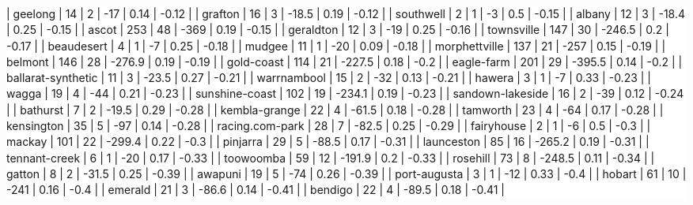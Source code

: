 | geelong                    |     14 |      2 |    -17   | 0.14 | -0.12 |
| grafton                    |     16 |      3 |    -18.5 | 0.19 | -0.12 |
| southwell                  |      2 |      1 |     -3   | 0.5  | -0.15 |
| albany                     |     12 |      3 |    -18.4 | 0.25 | -0.15 |
| ascot                      |    253 |     48 |   -369   | 0.19 | -0.15 |
| geraldton                  |     12 |      3 |    -19   | 0.25 | -0.16 |
| townsville                 |    147 |     30 |   -246.5 | 0.2  | -0.17 |
| beaudesert                 |      4 |      1 |     -7   | 0.25 | -0.18 |
| mudgee                     |     11 |      1 |    -20   | 0.09 | -0.18 |
| morphettville              |    137 |     21 |   -257   | 0.15 | -0.19 |
| belmont                    |    146 |     28 |   -276.9 | 0.19 | -0.19 |
| gold-coast                 |    114 |     21 |   -227.5 | 0.18 | -0.2  |
| eagle-farm                 |    201 |     29 |   -395.5 | 0.14 | -0.2  |
| ballarat-synthetic         |     11 |      3 |    -23.5 | 0.27 | -0.21 |
| warrnambool                |     15 |      2 |    -32   | 0.13 | -0.21 |
| hawera                     |      3 |      1 |     -7   | 0.33 | -0.23 |
| wagga                      |     19 |      4 |    -44   | 0.21 | -0.23 |
| sunshine-coast             |    102 |     19 |   -234.1 | 0.19 | -0.23 |
| sandown-lakeside           |     16 |      2 |    -39   | 0.12 | -0.24 |
| bathurst                   |      7 |      2 |    -19.5 | 0.29 | -0.28 |
| kembla-grange              |     22 |      4 |    -61.5 | 0.18 | -0.28 |
| tamworth                   |     23 |      4 |    -64   | 0.17 | -0.28 |
| kensington                 |     35 |      5 |    -97   | 0.14 | -0.28 |
| racing.com-park            |     28 |      7 |    -82.5 | 0.25 | -0.29 |
| fairyhouse                 |      2 |      1 |     -6   | 0.5  | -0.3  |
| mackay                     |    101 |     22 |   -299.4 | 0.22 | -0.3  |
| pinjarra                   |     29 |      5 |    -88.5 | 0.17 | -0.31 |
| launceston                 |     85 |     16 |   -265.2 | 0.19 | -0.31 |
| tennant-creek              |      6 |      1 |    -20   | 0.17 | -0.33 |
| toowoomba                  |     59 |     12 |   -191.9 | 0.2  | -0.33 |
| rosehill                   |     73 |      8 |   -248.5 | 0.11 | -0.34 |
| gatton                     |      8 |      2 |    -31.5 | 0.25 | -0.39 |
| awapuni                    |     19 |      5 |    -74   | 0.26 | -0.39 |
| port-augusta               |      3 |      1 |    -12   | 0.33 | -0.4  |
| hobart                     |     61 |     10 |   -241   | 0.16 | -0.4  |
| emerald                    |     21 |      3 |    -86.6 | 0.14 | -0.41 |
| bendigo                    |     22 |      4 |    -89.5 | 0.18 | -0.41 |
